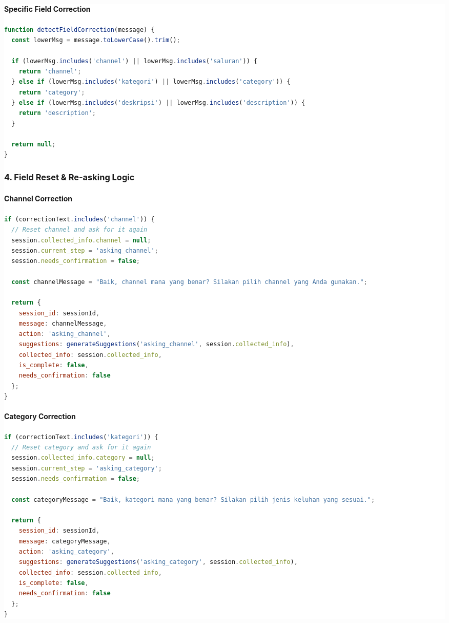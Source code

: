 #### Specific Field Correction
```javascript
function detectFieldCorrection(message) {
  const lowerMsg = message.toLowerCase().trim();
  
  if (lowerMsg.includes('channel') || lowerMsg.includes('saluran')) {
    return 'channel';
  } else if (lowerMsg.includes('kategori') || lowerMsg.includes('category')) {
    return 'category';
  } else if (lowerMsg.includes('deskripsi') || lowerMsg.includes('description')) {
    return 'description';
  }
  
  return null;
}
```

### 4. Field Reset & Re-asking Logic

#### Channel Correction
```javascript
if (correctionText.includes('channel')) {
  // Reset channel and ask for it again
  session.collected_info.channel = null;
  session.current_step = 'asking_channel';
  session.needs_confirmation = false;
  
  const channelMessage = "Baik, channel mana yang benar? Silakan pilih channel yang Anda gunakan.";
  
  return {
    session_id: sessionId,
    message: channelMessage,
    action: 'asking_channel',
    suggestions: generateSuggestions('asking_channel', session.collected_info),
    collected_info: session.collected_info,
    is_complete: false,
    needs_confirmation: false
  };
}
```

#### Category Correction
```javascript
if (correctionText.includes('kategori')) {
  // Reset category and ask for it again
  session.collected_info.category = null;
  session.current_step = 'asking_category';
  session.needs_confirmation = false;
  
  const categoryMessage = "Baik, kategori mana yang benar? Silakan pilih jenis keluhan yang sesuai.";
  
  return {
    session_id: sessionId,
    message: categoryMessage,
    action: 'asking_category',
    suggestions: generateSuggestions('asking_category', session.collected_info),
    collected_info: session.collected_info,
    is_complete: false,
    needs_confirmation: false
  };
}
```
